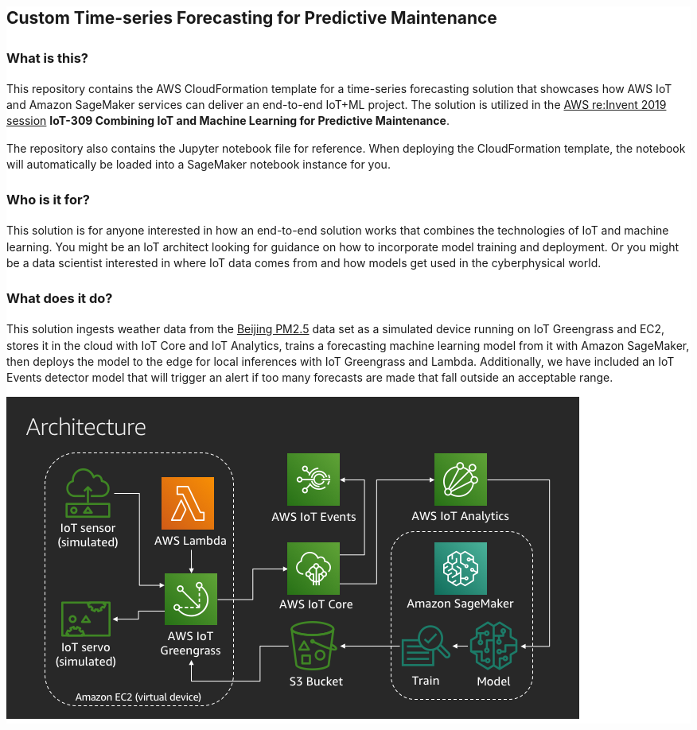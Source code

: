 ## Custom Time-series Forecasting for Predictive Maintenance

### What is this?

This repository contains the AWS CloudFormation template for a time-series forecasting solution that showcases how AWS IoT and Amazon SageMaker services can deliver an end-to-end IoT+ML project. The solution is utilized in the [AWS re:Invent 2019 session](https://www.youtube.com/watch?v=IbunGCa3-YM) **IoT-309 Combining IoT and Machine Learning for Predictive Maintenance**. 

The repository also contains the Jupyter notebook file for reference. When deploying the CloudFormation template, the notebook will automatically be loaded into a SageMaker notebook instance for you.

### Who is it for?

This solution is for anyone interested in how an end-to-end solution works that combines the technologies of IoT and machine learning. You might be an IoT architect looking for guidance on how to incorporate model training and deployment. Or you might be a data scientist interested in where IoT data comes from and how models get used in the cyberphysical world.

### What does it do?

This solution ingests weather data from the [Beijing PM2.5](https://archive.ics.uci.edu/ml/datasets/Beijing+PM2.5+Data) data set as a simulated device running on IoT Greengrass and EC2, stores it in the cloud with IoT Core and IoT Analytics, trains a forecasting machine learning model from it with Amazon SageMaker, then deploys the model to the edge for local inferences with IoT Greengrass and Lambda. Additionally, we have included an IoT Events detector model that will trigger an alert if too many forecasts are made that fall outside an acceptable range.

![Solution Architecture](images/architecture.png)
